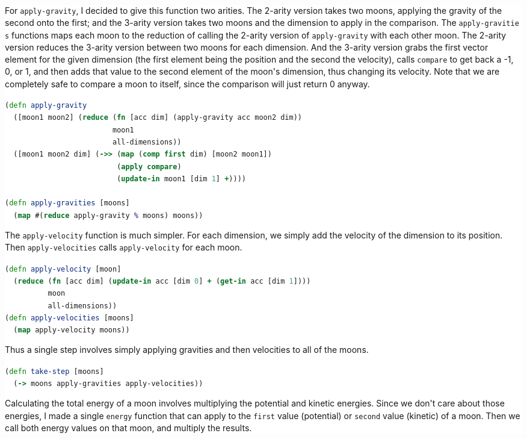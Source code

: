 For `apply-gravity`, I decided to give this function two arities. The 2-arity version takes two moons, applying the
gravity of the second onto the first; and the 3-arity version takes two moons and the dimension to apply in the
comparison. The `apply-gravities` functions maps each moon to the reduction of calling the 2-arity version of
`apply-gravity` with each other moon. The 2-arity version reduces the 3-arity version between two moons for each
dimension. And the 3-arity version grabs the first vector element for the given dimension (the first element being the
position and the second the velocity), calls `compare` to get back a -1, 0, or 1, and then adds that value to the 
second element of the moon's dimension, thus changing its velocity. Note that we are completely safe to compare a moon
to itself, since the comparison will just return 0 anyway.

```clojure
(defn apply-gravity
  ([moon1 moon2] (reduce (fn [acc dim] (apply-gravity acc moon2 dim))
                         moon1
                         all-dimensions))
  ([moon1 moon2 dim] (->> (map (comp first dim) [moon2 moon1])
                          (apply compare)
                          (update-in moon1 [dim 1] +))))

(defn apply-gravities [moons]
  (map #(reduce apply-gravity % moons) moons))
```

The `apply-velocity` function is much simpler. For each dimension, we simply add the velocity of the dimension to its
position. Then `apply-velocities` calls `apply-velocity` for each moon.

```clojure
(defn apply-velocity [moon]
  (reduce (fn [acc dim] (update-in acc [dim 0] + (get-in acc [dim 1])))
          moon
          all-dimensions))
(defn apply-velocities [moons]
  (map apply-velocity moons))
```

Thus a single step involves simply applying gravities and then velocities to all of the moons.

```clojure
(defn take-step [moons]
  (-> moons apply-gravities apply-velocities))
```

Calculating the total energy of a moon involves multiplying the potential and kinetic energies. Since we don't care
about those energies, I made a single `energy` function that can apply to the `first` value (potential) or `second`
value (kinetic) of a moon.  Then we call both energy values on that moon, and multiply the results.
